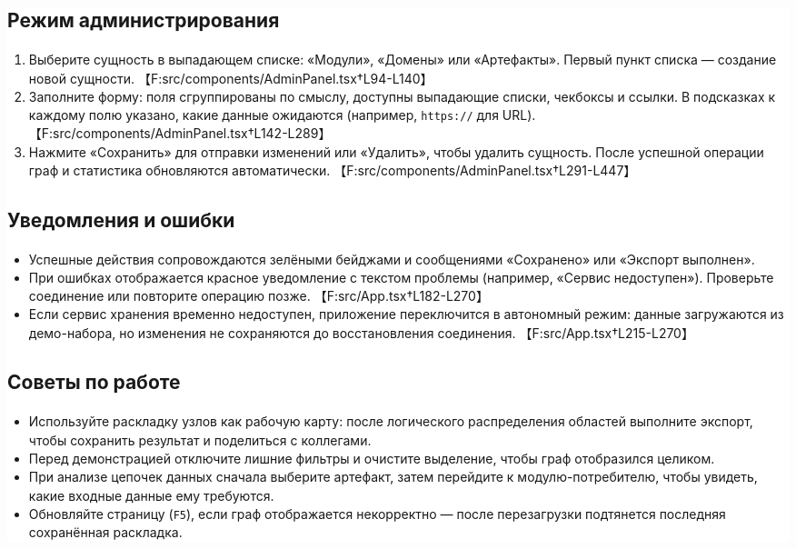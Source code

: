 ## Режим администрирования
1. Выберите сущность в выпадающем списке: «Модули», «Домены» или «Артефакты». Первый пункт списка — создание новой сущности. 【F:src/components/AdminPanel.tsx†L94-L140】
2. Заполните форму: поля сгруппированы по смыслу, доступны выпадающие списки, чекбоксы и ссылки. В подсказках к каждому полю указано, какие данные ожидаются (например, `https://` для URL). 【F:src/components/AdminPanel.tsx†L142-L289】
3. Нажмите «Сохранить» для отправки изменений или «Удалить», чтобы удалить сущность. После успешной операции граф и статистика обновляются автоматически. 【F:src/components/AdminPanel.tsx†L291-L447】

## Уведомления и ошибки
- Успешные действия сопровождаются зелёными бейджами и сообщениями «Сохранено» или «Экспорт выполнен».
- При ошибках отображается красное уведомление с текстом проблемы (например, «Сервис недоступен»). Проверьте соединение или повторите операцию позже. 【F:src/App.tsx†L182-L270】
- Если сервис хранения временно недоступен, приложение переключится в автономный режим: данные загружаются из демо-набора, но изменения не сохраняются до восстановления соединения. 【F:src/App.tsx†L215-L270】

## Советы по работе
- Используйте раскладку узлов как рабочую карту: после логического распределения областей выполните экспорт, чтобы сохранить результат и поделиться с коллегами.
- Перед демонстрацией отключите лишние фильтры и очистите выделение, чтобы граф отобразился целиком.
- При анализе цепочек данных сначала выберите артефакт, затем перейдите к модулю-потребителю, чтобы увидеть, какие входные данные ему требуются.
- Обновляйте страницу (`F5`), если граф отображается некорректно — после перезагрузки подтянется последняя сохранённая раскладка.
